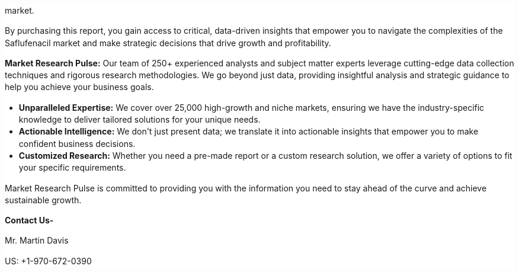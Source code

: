 market.</p></li></ol><p>By purchasing this report, you gain access to critical, data-driven insights that empower you to navigate the complexities of the Saflufenacil market and make strategic decisions that drive growth and profitability.</p><p><strong>Market Research Pulse:</strong>&nbsp;Our team of 250+ experienced analysts and subject matter experts leverage cutting-edge data collection techniques and rigorous research methodologies. We go beyond just data, providing insightful analysis and strategic guidance to help you achieve your business goals.</p><ul><li><strong>Unparalleled Expertise:</strong>&nbsp;We cover over 25,000 high-growth and niche markets, ensuring we have the industry-specific knowledge to deliver tailored solutions for your unique needs.</li><li><strong>Actionable Intelligence:</strong>&nbsp;We don't just present data; we translate it into actionable insights that empower you to make confident business decisions.</li><li><strong>Customized Research:</strong>&nbsp;Whether you need a pre-made report or a custom research solution, we offer a variety of options to fit your specific requirements.</li></ul><p>Market Research Pulse is committed to providing you with the information you need to stay ahead of the curve and achieve sustainable growth.</p><p><strong>Contact Us-</strong></p><p>Mr. Martin Davis</p><p>US: +1-970-672-0390</p>
